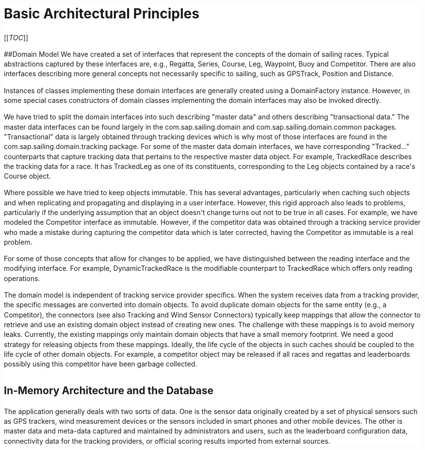 # Basic Architectural Principles

[[_TOC_]]

##Domain Model
We have created a set of interfaces that represent the concepts of the domain of sailing races. Typical abstractions captured by these interfaces are, e.g., Regatta, Series, Course, Leg, Waypoint, Buoy and Competitor. There are also interfaces describing more general concepts not necessarily specific to sailing, such as GPSTrack, Position and Distance.

Instances of classes implementing these domain interfaces are generally created using a DomainFactory instance. However, in some special cases constructors of domain classes implementing the domain interfaces may also be invoked directly.

We have tried to split the domain interfaces into such describing "master data" and others describing "transactional data." The master data interfaces can be found largely in the com.sap.sailing.domain and com.sap.sailing.domain.common packages. "Transactional" data is largely obtained through tracking devices which is why most of those interfaces are found in the com.sap.sailing.domain.tracking package. For some of the master data domain interfaces, we have corresponding "Tracked..." counterparts that capture tracking data that pertains to the respective master data object. For example, TrackedRace describes the tracking data for a race. It has TrackedLeg as one of its constituents, corresponding to the Leg objects contained by a race's Course object.

Where possible we have tried to keep objects immutable. This has several advantages, particularly when caching such objects and when replicating and propagating and displaying in a user interface. However, this rigid approach also leads to problems, particularly if the underlying assumption that an object doesn't change turns out not to be true in all cases. For example, we have modeled the Competitor interface as immutable. However, if the competitor data was obtained through a tracking service provider who made a mistake during capturing the competitor data which is later corrected, having the Competitor as immutable is a real problem.

For some of those concepts that allow for changes to be applied, we have distinguished between the reading interface and the modifying interface. For example, DynamicTrackedRace is the modifiable counterpart to TrackedRace which offers only reading operations.

The domain model is independent of tracking service provider specifics. When the system receives data from a tracking provider, the specific messages are converted into domain objects. To avoid duplicate domain objects for the same entity (e.g., a Competitor), the connectors (see also Tracking and Wind Sensor Connectors) typically keep mappings that allow the connector to retrieve and use an existing domain object instead of creating new ones. The challenge with these mappings is to avoid memory leaks. Currently, the existing mappings only maintain domain objects that have a small memory footprint. We need a good strategy for releasing objects from these mappings. Ideally, the life cycle of the objects in such caches should be coupled to the life cycle of other domain objects. For example, a competitor object may be released if all races and regattas and leaderboards possibly using this competitor have been garbage collected.

## In-Memory Architecture and the Database
The application generally deals with two sorts of data. One is the sensor data originally created by a set of physical sensors such as GPS trackers, wind measurement devices or the sensors included in smart phones and other mobile devices. The other is master data and meta-data captured and maintained by administrators and users, such as the leaderboard configuration data, connectivity data for the tracking providers, or official scoring results imported from external sources.
